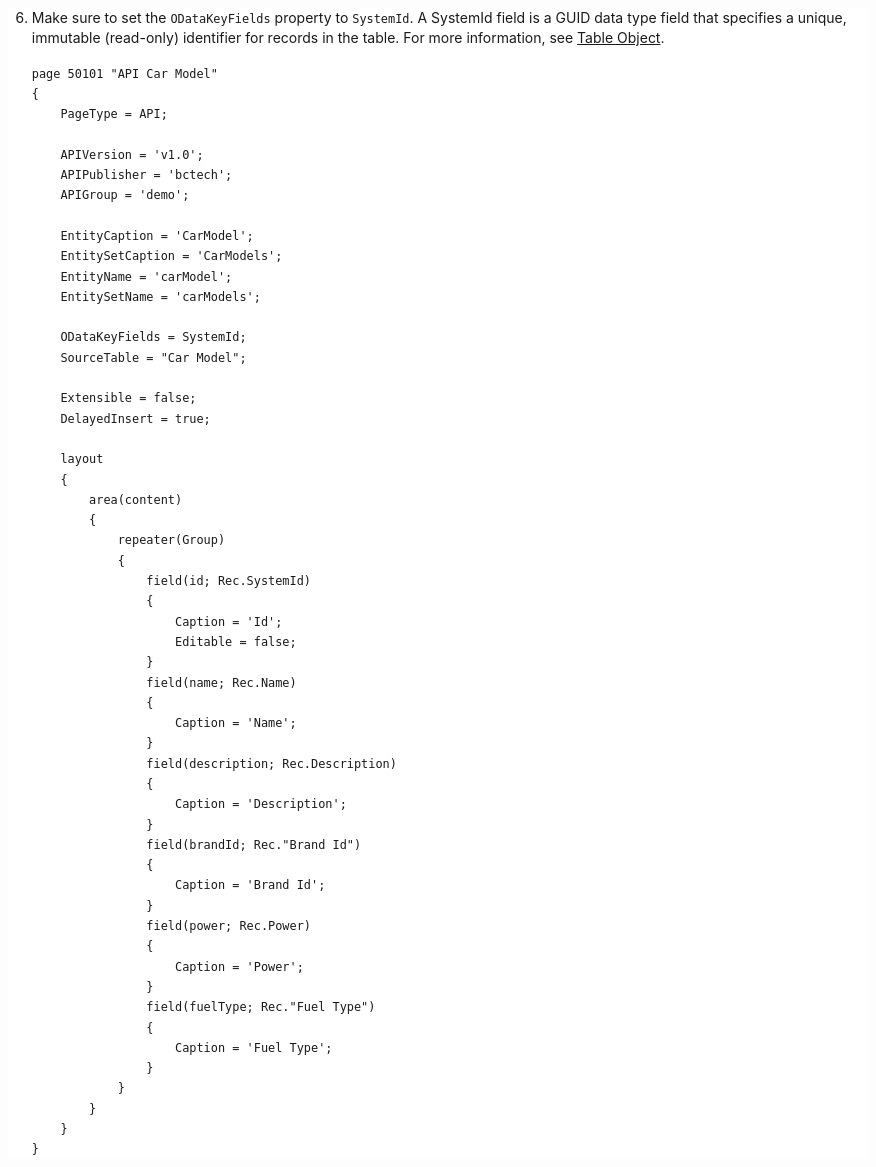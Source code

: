 6. Make sure to set the `ODataKeyFields` property to `SystemId`. A SystemId field is a GUID data type field that specifies a unique, immutable (read-only) identifier for records in the table. For more information, see [Table Object](devenv-table-object.md). 
    ```AL
    page 50101 "API Car Model"
    {
        PageType = API;

        APIVersion = 'v1.0';
        APIPublisher = 'bctech';
        APIGroup = 'demo';

        EntityCaption = 'CarModel';
        EntitySetCaption = 'CarModels';
        EntityName = 'carModel';
        EntitySetName = 'carModels';

        ODataKeyFields = SystemId;
        SourceTable = "Car Model";

        Extensible = false;
        DelayedInsert = true;

        layout
        {
            area(content)
            {
                repeater(Group)
                {
                    field(id; Rec.SystemId)
                    {
                        Caption = 'Id';
                        Editable = false;
                    }
                    field(name; Rec.Name)
                    {
                        Caption = 'Name';
                    }
                    field(description; Rec.Description)
                    {
                        Caption = 'Description';
                    }
                    field(brandId; Rec."Brand Id")
                    {
                        Caption = 'Brand Id';
                    }
                    field(power; Rec.Power)
                    {
                        Caption = 'Power';
                    }
                    field(fuelType; Rec."Fuel Type")
                    {
                        Caption = 'Fuel Type';
                    }
                }
            }
        }
    }
    ```
